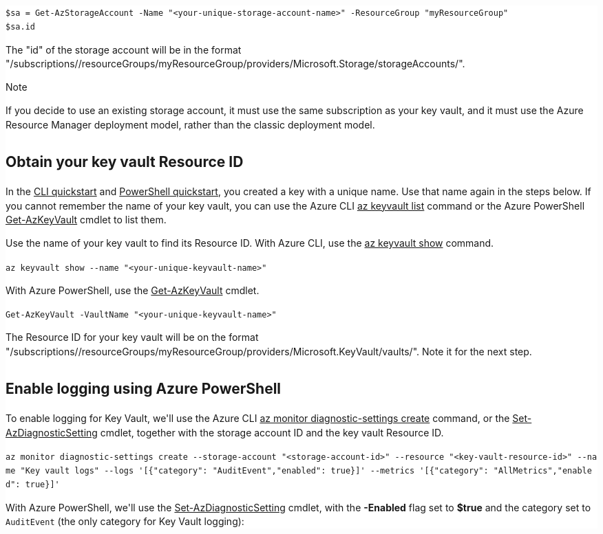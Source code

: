 ```powershell-interactive
$sa = Get-AzStorageAccount -Name "<your-unique-storage-account-name>" -ResourceGroup "myResourceGroup"
$sa.id
```

The "id" of the storage account will be in the format "/subscriptions/<your-subscription-ID>/resourceGroups/myResourceGroup/providers/Microsoft.Storage/storageAccounts/<your-unique-storage-account-name>".

> [!NOTE]
> If you decide to use an existing storage account, it must use the same subscription as your key vault, and it must use the Azure Resource Manager deployment model, rather than the classic deployment model.

## Obtain your key vault Resource ID

In the [CLI quickstart](quick-create-cli.md) and [PowerShell quickstart](quick-create-powershell.md), you created a key with a unique name.  Use that name again in the steps below.  If you cannot remember the name of your key vault, you can use the Azure CLI [az keyvault list](/cli/azure/keyvault?view=azure-cli-latest#az_keyvault_list) command or the Azure PowerShell [Get-AzKeyVault](/powershell/module/az.keyvault/get-azkeyvault?view=azps-4.7.0) cmdlet to list them.

Use the name of your key vault to find its Resource ID.  With Azure CLI, use the [az keyvault show](/cli/azure/keyvault?view=azure-cli-latest#az_keyvault_show) command.

```azurecli-interactive
az keyvault show --name "<your-unique-keyvault-name>"
```

With Azure PowerShell, use the [Get-AzKeyVault](/powershell/module/az.keyvault/get-azkeyvault?view=azps-4.7.0) cmdlet.

```powershell-interactive
Get-AzKeyVault -VaultName "<your-unique-keyvault-name>"
```

The Resource ID for your key vault will be on the format "/subscriptions/<your-subscription-ID>/resourceGroups/myResourceGroup/providers/Microsoft.KeyVault/vaults/<your-unique-keyvault-name>". Note it for the next step.

## Enable logging using Azure PowerShell

To enable logging for Key Vault, we'll use the Azure CLI [az monitor diagnostic-settings create](/cli/azure/monitor/diagnostic-settings?view=azure-cli-latest) command, or the [Set-AzDiagnosticSetting](/powershell/module/az.monitor/set-azdiagnosticsetting?view=azps-4.7.0) cmdlet, together with the storage account ID and the key vault Resource ID.

```azurecli-interactive
az monitor diagnostic-settings create --storage-account "<storage-account-id>" --resource "<key-vault-resource-id>" --name "Key vault logs" --logs '[{"category": "AuditEvent","enabled": true}]' --metrics '[{"category": "AllMetrics","enabled": true}]'
```

With Azure PowerShell, we'll use the [Set-AzDiagnosticSetting](/powershell/module/az.monitor/set-azdiagnosticsetting?view=azps-4.7.0) cmdlet, with the **-Enabled** flag set to **$true** and the category set to `AuditEvent` (the only category for Key Vault logging):
